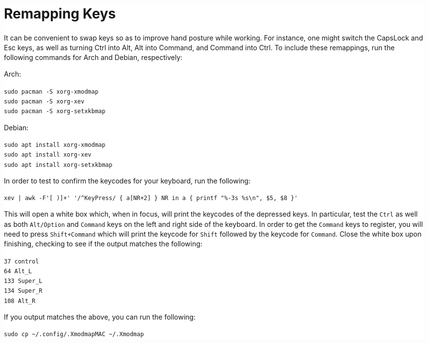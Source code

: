 















# Remapping Keys

It can be convenient to swap keys so as to improve hand posture while working. For instance, one might switch the CapsLock and Esc keys, as well as turning Ctrl into Alt, Alt into Command, and Command into Ctrl.
To include these remappings, run the following commands for Arch and Debian, respectively:

Arch:

```
sudo pacman -S xorg-xmodmap
sudo pacman -S xorg-xev
sudo pacman -S xorg-setxkbmap
```

Debian:

```
sudo apt install xorg-xmodmap
sudo apt install xorg-xev
sudo apt install xorg-setxkbmap
```

In order to test to confirm the keycodes for your keyboard, run the following:

```
xev | awk -F'[ )]+' '/^KeyPress/ { a[NR+2] } NR in a { printf "%-3s %s\n", $5, $8 }'
```

This will open a white box which, when in focus, will print the keycodes of the depressed keys.
In particular, test the `Ctrl` as well as both `Alt/Option` and `Command` keys on the left and right side of the keyboard.
In order to get the `Command` keys to register, you will need to press `Shift+Command` which will print the keycode for `Shift` followed by the keycode for `Command`.
Close the white box upon finishing, checking to see if the output matches the following:

```
37 control
64 Alt_L
133 Super_L
134 Super_R
108 Alt_R
```

If you output matches the above, you can run the following:

```
sudo cp ~/.config/.XmodmapMAC ~/.Xmodmap
```
